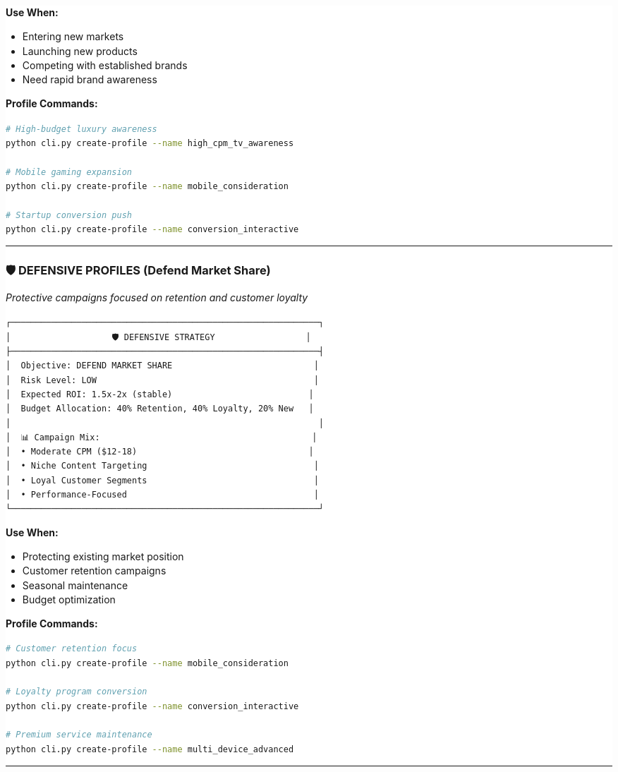 **Use When:**
- Entering new markets
- Launching new products
- Competing with established brands
- Need rapid brand awareness

**Profile Commands:**
```bash
# High-budget luxury awareness
python cli.py create-profile --name high_cpm_tv_awareness

# Mobile gaming expansion
python cli.py create-profile --name mobile_consideration

# Startup conversion push
python cli.py create-profile --name conversion_interactive
```

---

### 🛡️ **DEFENSIVE PROFILES** (Defend Market Share)
*Protective campaigns focused on retention and customer loyalty*

```
┌─────────────────────────────────────────────────────────────┐
│                    🛡️ DEFENSIVE STRATEGY                  │
├─────────────────────────────────────────────────────────────┤
│  Objective: DEFEND MARKET SHARE                            │
│  Risk Level: LOW                                           │
│  Expected ROI: 1.5x-2x (stable)                           │
│  Budget Allocation: 40% Retention, 40% Loyalty, 20% New   │
│                                                             │
│  📊 Campaign Mix:                                          │
│  • Moderate CPM ($12-18)                                  │
│  • Niche Content Targeting                                 │
│  • Loyal Customer Segments                                 │
│  • Performance-Focused                                     │
└─────────────────────────────────────────────────────────────┘
```

**Use When:**
- Protecting existing market position
- Customer retention campaigns
- Seasonal maintenance
- Budget optimization

**Profile Commands:**
```bash
# Customer retention focus
python cli.py create-profile --name mobile_consideration

# Loyalty program conversion
python cli.py create-profile --name conversion_interactive

# Premium service maintenance
python cli.py create-profile --name multi_device_advanced
```

---